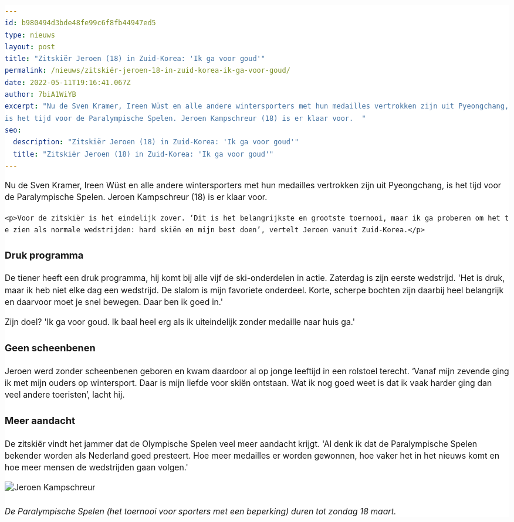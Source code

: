 ```yaml
---
id: b980494d3bde48fe99c6f8fb44947ed5
type: nieuws
layout: post
title: "Zitskiër Jeroen (18) in Zuid-Korea: 'Ik ga voor goud'"
permalink: /nieuws/zitskiër-jeroen-18-in-zuid-korea-ik-ga-voor-goud/
date: 2022-05-11T19:16:41.067Z
author: 7biA1WiYB
excerpt: "Nu de Sven Kramer, Ireen Wüst en alle andere wintersporters met hun medailles vertrokken zijn uit Pyeongchang, is het tijd voor de Paralympische Spelen. Jeroen Kampschreur (18) is er klaar voor.  "
seo:
  description: "Zitskiër Jeroen (18) in Zuid-Korea: 'Ik ga voor goud'"
  title: "Zitskiër Jeroen (18) in Zuid-Korea: 'Ik ga voor goud'"
---
```

Nu de Sven Kramer, Ireen Wüst en alle andere wintersporters met hun medailles vertrokken zijn uit Pyeongchang, is het tijd voor de Paralympische Spelen. Jeroen Kampschreur (18) is er klaar voor.  

    <p>Voor de zitskiër is het eindelijk zover. ‘Dit is het belangrijkste en grootste toernooi, maar ik ga proberen om het te zien als normale wedstrijden: hard skiën en mijn best doen’, vertelt Jeroen vanuit Zuid-Korea.</p>
<h3>Druk programma</h3>
<p>De tiener heeft een druk programma, hij komt bij alle vijf de ski-onderdelen in actie. Zaterdag is zijn eerste wedstrijd. 'Het is druk, maar ik heb niet elke dag een wedstrijd. De slalom is mijn favoriete onderdeel. Korte, scherpe bochten zijn daarbij heel belangrijk en daarvoor moet je snel bewegen. Daar ben ik goed in.'</p>
<p>Zijn doel? 'Ik ga voor goud. Ik baal heel erg als ik uiteindelijk zonder medaille naar huis ga.'</p>
<h3>Geen scheenbenen</h3>
<p>Jeroen werd zonder scheenbenen geboren en kwam daardoor al op jonge leeftijd in een rolstoel terecht. ‘Vanaf mijn zevende ging ik met mijn ouders op wintersport. Daar is mijn liefde voor skiën ontstaan. Wat ik nog goed weet is dat ik vaak harder ging dan veel andere toeristen’, lacht hij.</p>
<h3>Meer aandacht</h3>
<p>De zitskiër vindt het jammer dat de Olympische Spelen veel meer aandacht krijgt. 'Al denk ik dat de Paralympische Spelen bekender worden als Nederland goed presteert. Hoe meer medailles er worden gewonnen, hoe vaker het in het nieuws komt en hoe meer mensen de wedstrijden gaan volgen.'</p>
<p><div class="media media-element-container media-default"><div id="file-532627" class="file file-image file-image-jpeg">

        
  
  <div class="content">
    <img alt="Jeroen Kampschreur" title="Foto: Nederlandse Ski Vereniging" height="3456" width="5184" class="media-element file-default" data-delta="1" src="https://7dagen.netlify.app/sites/default/files/Jeroen%20Kampschreur.jpg">  </div>

  
</div>
</div><br><em>De Paralympische Spelen (het toernooi voor sporters met een beperking) duren tot zondag 18 maart.</em>  
